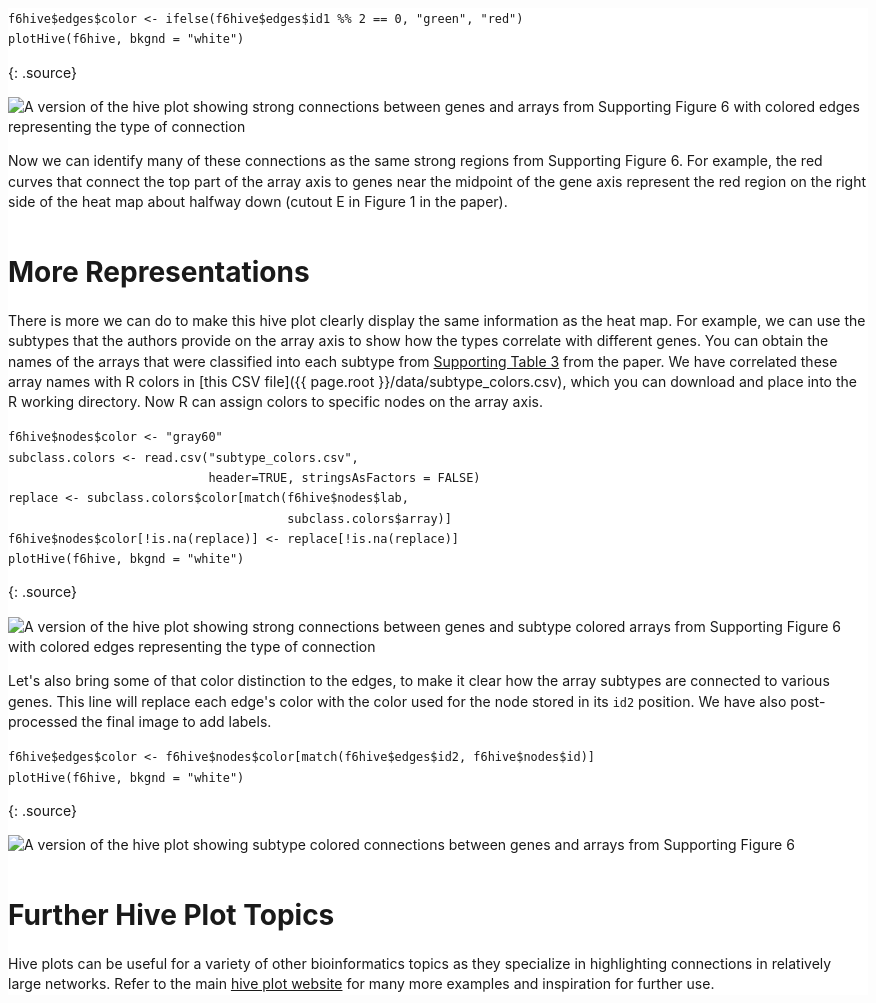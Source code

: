 ~~~
f6hive$edges$color <- ifelse(f6hive$edges$id1 %% 2 == 0, "green", "red")
plotHive(f6hive, bkgnd = "white")
~~~
{: .source}

<img src="{{ page.root }}/fig/hive-plot-3.png" alt="A version of the hive plot showing strong connections between genes and arrays from Supporting Figure 6 with colored edges representing the type of connection" />

Now we can identify many of these connections as the same strong regions from Supporting Figure 6.  For example, the red curves that connect the top part of the array axis to genes near the midpoint of the gene axis represent the red region on the right side of the heat map about halfway down (cutout E in Figure 1 in the paper).

# More Representations

There is more we can do to make this hive plot clearly display the same information as the heat map.  For example, we can use the subtypes that the authors provide on the array axis to show how the types correlate with different genes.  You can obtain the names of the arrays that were classified into each subtype from [Supporting Table 3](http://www.pnas.org/content/suppl/2003/06/16/0932692100.DC1/2692Table3.pdf) from the paper.  We have correlated these array names with R colors in [this CSV file]({{ page.root }}/data/subtype_colors.csv), which you can download and place into the R working directory.  Now R can assign colors to specific nodes on the array axis.

~~~
f6hive$nodes$color <- "gray60"
subclass.colors <- read.csv("subtype_colors.csv",
                            header=TRUE, stringsAsFactors = FALSE)
replace <- subclass.colors$color[match(f6hive$nodes$lab,
                                       subclass.colors$array)]
f6hive$nodes$color[!is.na(replace)] <- replace[!is.na(replace)]
plotHive(f6hive, bkgnd = "white")
~~~
{: .source}

<img src="{{ page.root }}/fig/hive-plot-4.png" alt="A version of the hive plot showing strong connections between genes and subtype colored arrays from Supporting Figure 6 with colored edges representing the type of connection" />

Let's also bring some of that color distinction to the edges, to make it clear how the array subtypes are connected to various genes.  This line will replace each edge's color with the color used for the node stored in its `id2` position.  We have also post-processed the final image to add labels.

~~~
f6hive$edges$color <- f6hive$nodes$color[match(f6hive$edges$id2, f6hive$nodes$id)]
plotHive(f6hive, bkgnd = "white")
~~~
{: .source}

<img src="{{ page.root }}/fig/hive-plot-labeled.png" alt="A version of the hive plot showing subtype colored connections between genes and arrays from Supporting Figure 6" />

# Further Hive Plot Topics

Hive plots can be useful for a variety of other bioinformatics topics as they specialize in highlighting connections in relatively large networks.  Refer to the main [hive plot website](http://www.hiveplot.net/) for many more examples and inspiration for further use.
